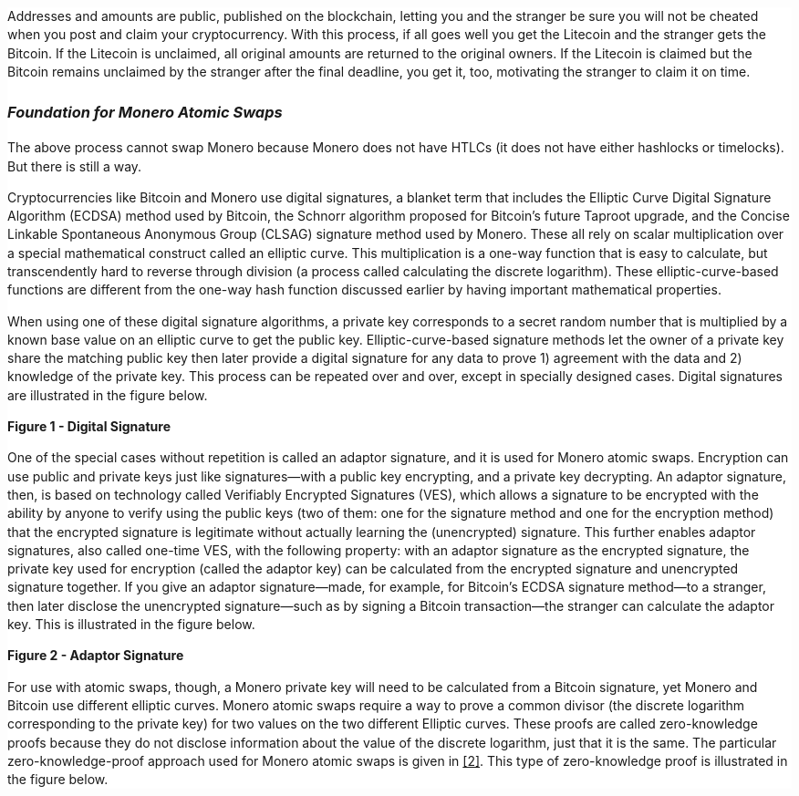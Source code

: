 Addresses and amounts are public, published on the blockchain, letting you and the stranger be sure you will not be cheated when you post and claim your cryptocurrency. With this process, if all goes well you get the Litecoin and the stranger gets the Bitcoin. If the Litecoin is unclaimed, all original amounts are returned to the original owners. If the Litecoin is claimed but the Bitcoin remains unclaimed by the stranger after the final deadline, you get it, too, motivating the stranger to claim it on time.

### _Foundation for Monero Atomic Swaps_

The above process cannot swap Monero because Monero does not have HTLCs (it does not have either hashlocks or timelocks). But there is still a way.

Cryptocurrencies like Bitcoin and Monero use digital signatures, a blanket term that includes the Elliptic Curve Digital Signature Algorithm (ECDSA) method used by Bitcoin, the Schnorr algorithm proposed for Bitcoin’s future Taproot upgrade, and the Concise Linkable Spontaneous Anonymous Group (CLSAG) signature method used by Monero. These all rely on scalar multiplication over a special mathematical construct called an elliptic curve. This multiplication is a one-way function that is easy to calculate, but transcendently hard to reverse through division (a process called calculating the discrete logarithm). These elliptic-curve-based functions are different from the one-way hash function discussed earlier by having important mathematical properties.

When using one of these digital signature algorithms, a private key corresponds to a secret random number that is multiplied by a known base value on an elliptic curve to get the public key. Elliptic-curve-based signature methods let the owner of a private key share the matching public key then later provide a digital signature for any data to prove 1) agreement with the data and 2) knowledge of the private key. This process can be repeated over and over, except in specially designed cases. Digital signatures are illustrated in the figure below.

**Figure 1 - Digital Signature**

One of the special cases without repetition is called an adaptor signature, and it is used for Monero atomic swaps. Encryption can use public and private keys just like signatures—with a public key encrypting, and a private key decrypting. An adaptor signature, then, is based on technology called Verifiably Encrypted Signatures (VES), which allows a signature to be encrypted with the ability by anyone to verify using the public keys (two of them: one for the signature method and one for the encryption method) that the encrypted signature is legitimate without actually learning the (unencrypted) signature. This further enables adaptor signatures, also called one-time VES, with the following property: with an adaptor signature as the encrypted signature, the private key used for encryption (called the adaptor key) can be calculated from the encrypted signature and unencrypted signature together. If you give an adaptor signature—made, for example, for Bitcoin’s ECDSA signature method—to a stranger, then later disclose the unencrypted signature—such as by signing a Bitcoin transaction—the stranger can calculate the adaptor key. This is illustrated in the figure below.

**Figure 2 - Adaptor Signature**

For use with atomic swaps, though, a Monero private key will need to be calculated from a Bitcoin signature, yet Monero and Bitcoin use different elliptic curves. Monero atomic swaps require a way to prove a common divisor (the discrete logarithm corresponding to the private key) for two values on the two different Elliptic curves. These proofs are called zero-knowledge proofs because they do not disclose information about the value of the discrete logarithm, just that it is the same. The particular zero-knowledge-proof approach used for Monero atomic swaps is given in [[2]](https://www.monerooutreach.org/stories/monero-atomic-swaps.html#b2). This type of zero-knowledge proof is illustrated in the figure below.
